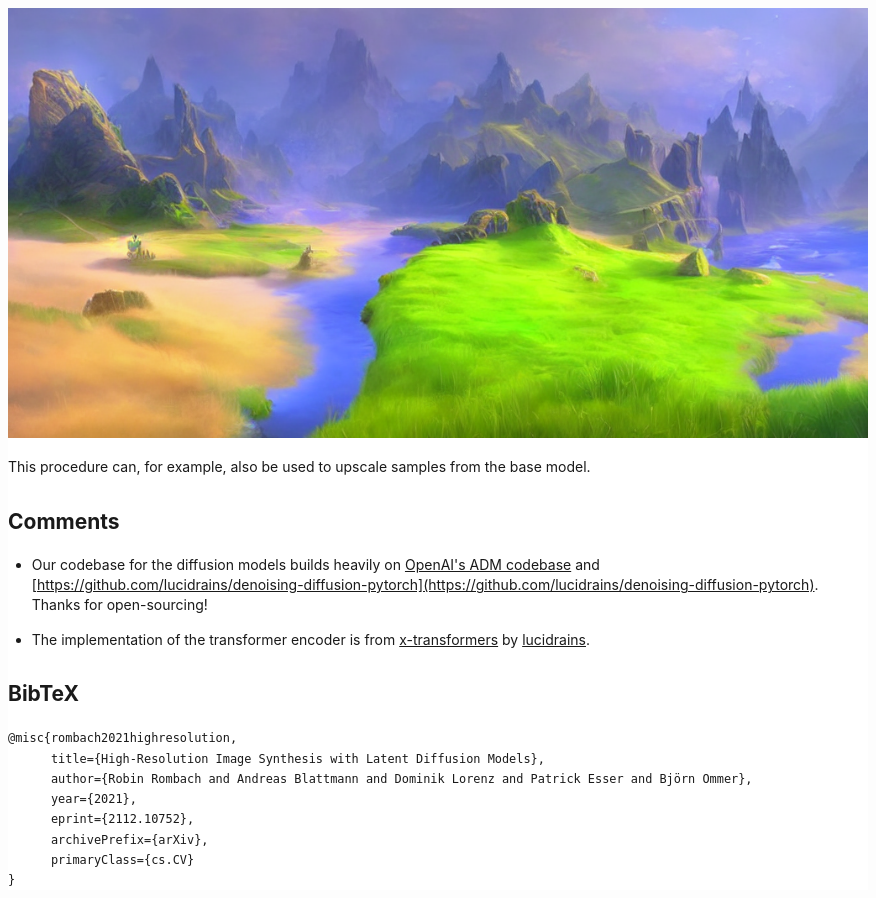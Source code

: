 ![out2](../assets/stable-samples/img2img/mountains-2.png)

This procedure can, for example, also be used to upscale samples from the base
model.

## Comments

- Our codebase for the diffusion models builds heavily on
  [OpenAI's ADM codebase](https://github.com/openai/guided-diffusion) and
  [https://github.com/lucidrains/denoising-diffusion-pytorch](https://github.com/lucidrains/denoising-diffusion-pytorch).
  Thanks for open-sourcing!

- The implementation of the transformer encoder is from
  [x-transformers](https://github.com/lucidrains/x-transformers) by
  [lucidrains](https://github.com/lucidrains?tab=repositories).

## BibTeX

```
@misc{rombach2021highresolution,
      title={High-Resolution Image Synthesis with Latent Diffusion Models},
      author={Robin Rombach and Andreas Blattmann and Dominik Lorenz and Patrick Esser and Björn Ommer},
      year={2021},
      eprint={2112.10752},
      archivePrefix={arXiv},
      primaryClass={cs.CV}
}

```
